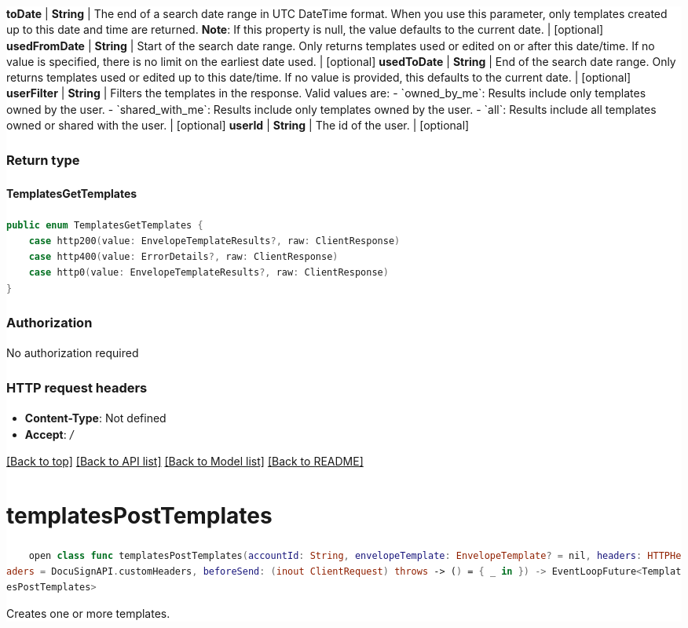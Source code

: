  **toDate** | **String** | The end of a search date range in UTC DateTime format. When you use this parameter, only templates created up to this date and time are returned.  **Note**: If this property is null, the value defaults to the current date. | [optional] 
 **usedFromDate** | **String** | Start of the search date range. Only returns templates used or edited on or after this date/time. If no value is specified, there is no limit on the earliest date used. | [optional] 
 **usedToDate** | **String** | End of the search date range. Only returns templates used or edited up to this date/time. If no value is provided, this defaults to the current date. | [optional] 
 **userFilter** | **String** | Filters the templates in the response. Valid values are:   - &#x60;owned_by_me&#x60;: Results include only templates owned by the user. - &#x60;shared_with_me&#x60;: Results include only templates owned by the user.   - &#x60;all&#x60;:  Results include all templates owned or shared with the user. | [optional] 
 **userId** | **String** | The id of the user. | [optional] 

### Return type

#### TemplatesGetTemplates

```swift
public enum TemplatesGetTemplates {
    case http200(value: EnvelopeTemplateResults?, raw: ClientResponse)
    case http400(value: ErrorDetails?, raw: ClientResponse)
    case http0(value: EnvelopeTemplateResults?, raw: ClientResponse)
}
```

### Authorization

No authorization required

### HTTP request headers

 - **Content-Type**: Not defined
 - **Accept**: */*

[[Back to top]](#) [[Back to API list]](../README.md#documentation-for-api-endpoints) [[Back to Model list]](../README.md#documentation-for-models) [[Back to README]](../README.md)

# **templatesPostTemplates**
```swift
    open class func templatesPostTemplates(accountId: String, envelopeTemplate: EnvelopeTemplate? = nil, headers: HTTPHeaders = DocuSignAPI.customHeaders, beforeSend: (inout ClientRequest) throws -> () = { _ in }) -> EventLoopFuture<TemplatesPostTemplates>
```

Creates one or more templates.
